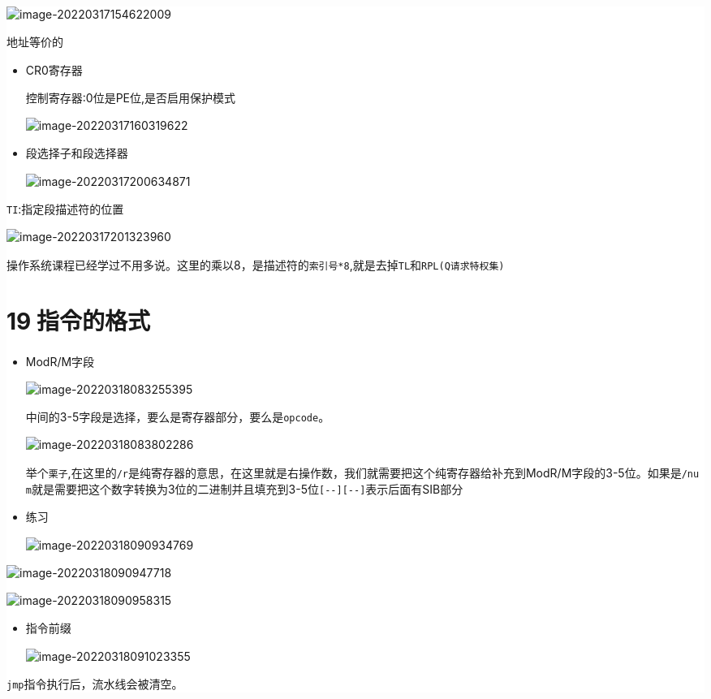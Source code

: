   ![image-20220317154622009](https://gitee.com/Cralwer/typora-pic/raw/master/images/image-20220317154622009.png)

  地址等价的

- CR0寄存器

  控制寄存器:0位是PE位,是否启用保护模式

  

  ![image-20220317160319622](https://gitee.com/Cralwer/typora-pic/raw/master/images/image-20220317160319622.png)
  
- 段选择子和段选择器

  ![image-20220317200634871](https://gitee.com/Cralwer/typora-pic/raw/master/images/image-20220317200634871.png)

`TI`:指定段描述符的位置

![image-20220317201323960](https://gitee.com/Cralwer/typora-pic/raw/master/images/image-20220317201323960.png)

操作系统课程已经学过不用多说。这里的乘以8，是描述符的`索引号*8`,就是去掉`TL`和`RPL(Q请求特权集)`

# 19 指令的格式

- ModR/M字段

  ![image-20220318083255395](https://gitee.com/Cralwer/typora-pic/raw/master/images/image-20220318083255395.png)

  中间的3-5字段是选择，要么是寄存器部分，要么是`opcode`。

  ![image-20220318083802286](https://gitee.com/Cralwer/typora-pic/raw/master/images/image-20220318083802286.png)

  举个`栗子`,在这里的`/r`是纯寄存器的意思，在这里就是右操作数，我们就需要把这个纯寄存器给补充到ModR/M字段的3-5位。如果是`/num`就是需要把这个数字转换为3位的二进制并且填充到3-5位`[--][--]`表示后面有SIB部分

- 练习

  ![image-20220318090934769](https://gitee.com/Cralwer/typora-pic/raw/master/images/image-20220318090934769.png)





![image-20220318090947718](https://gitee.com/Cralwer/typora-pic/raw/master/images/image-20220318090947718.png)





![image-20220318090958315](https://gitee.com/Cralwer/typora-pic/raw/master/images/image-20220318090958315.png)



- 指令前缀

  ![image-20220318091023355](https://gitee.com/Cralwer/typora-pic/raw/master/images/image-20220318091023355.png)



 `jmp`指令执行后，流水线会被清空。
